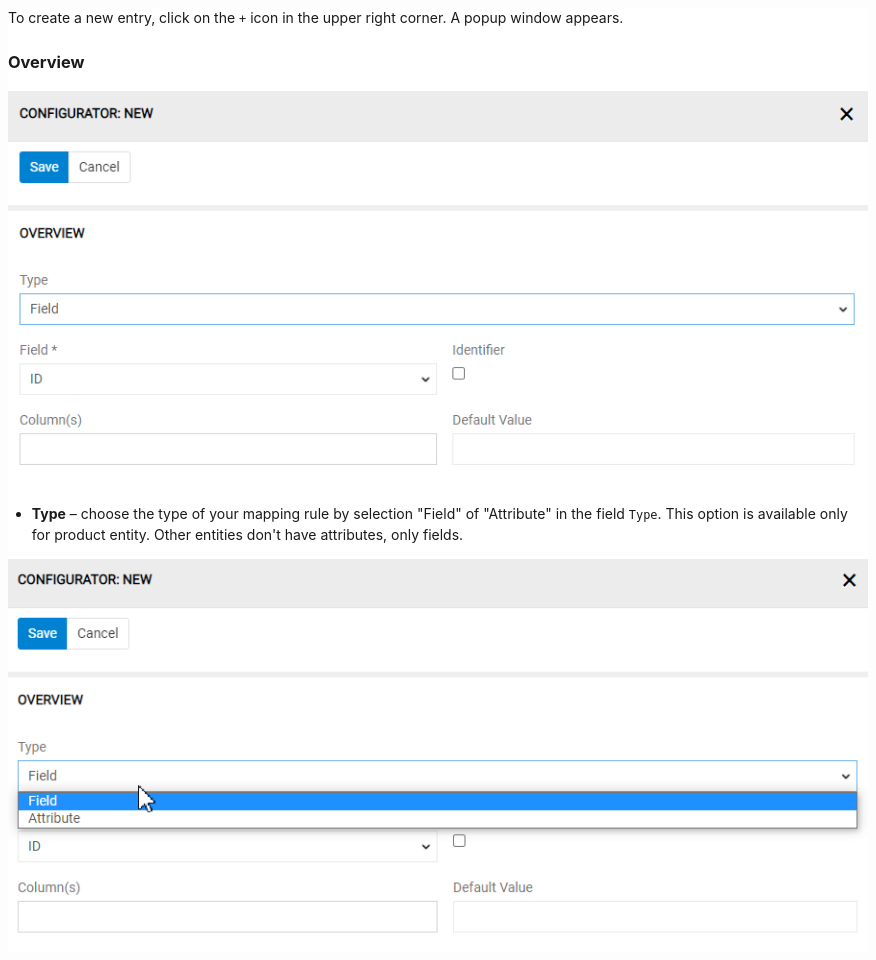 To create a new entry, click on the `+` icon in the upper right corner. A popup window appears.

### Overview

![Configurator panel](_assets/import-feeds/import-feeds-configurator-new.png)

- **Type** – choose the type of your mapping rule by selection "Field" of "Attribute" in the field `Type`. This option is available only for product entity. Other entities don't have attributes, only fields.

![Configurator panel](_assets/import-feeds/import-feeds-configurator-new-type.png)
